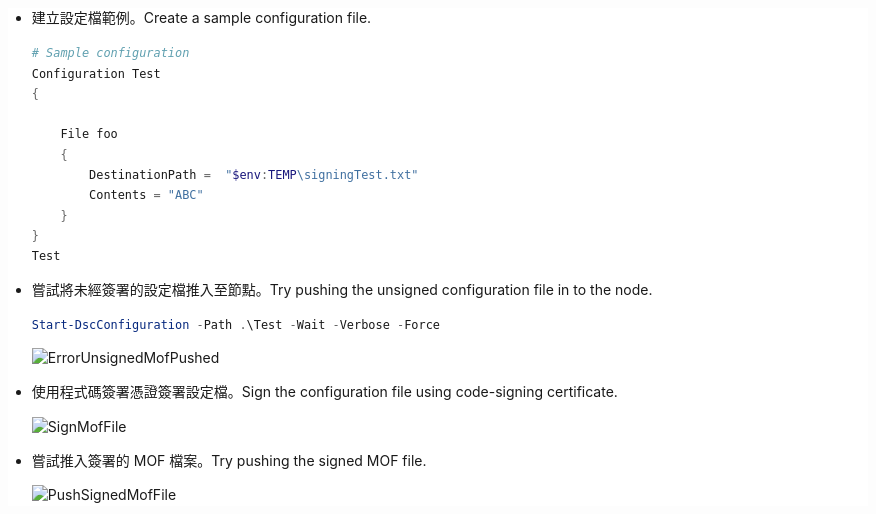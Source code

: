 - <span data-ttu-id="a9fac-208">建立設定檔範例。</span><span class="sxs-lookup"><span data-stu-id="a9fac-208">Create a sample configuration file.</span></span>

  ```powershell
  # Sample configuration
  Configuration Test
  {

      File foo
      {
          DestinationPath =  "$env:TEMP\signingTest.txt"
          Contents = "ABC"
      }
  }
  Test
  ```

- <span data-ttu-id="a9fac-209">嘗試將未經簽署的設定檔推入至節點。</span><span class="sxs-lookup"><span data-stu-id="a9fac-209">Try pushing the unsigned configuration file in to the node.</span></span>

  ```powershell
  Start-DscConfiguration -Path .\Test -Wait -Verbose -Force
  ```

  ![ErrorUnsignedMofPushed](../images/DSC-improvements/PushUnsignedMof.png)

- <span data-ttu-id="a9fac-211">使用程式碼簽署憑證簽署設定檔。</span><span class="sxs-lookup"><span data-stu-id="a9fac-211">Sign the configuration file using code-signing certificate.</span></span>

  ![SignMofFile](../images/DSC-improvements/SignMofFile.png)

- <span data-ttu-id="a9fac-213">嘗試推入簽署的 MOF 檔案。</span><span class="sxs-lookup"><span data-stu-id="a9fac-213">Try pushing the signed MOF file.</span></span>

  ![PushSignedMofFile](../images/DSC-improvements/PushSignedMof.png)
